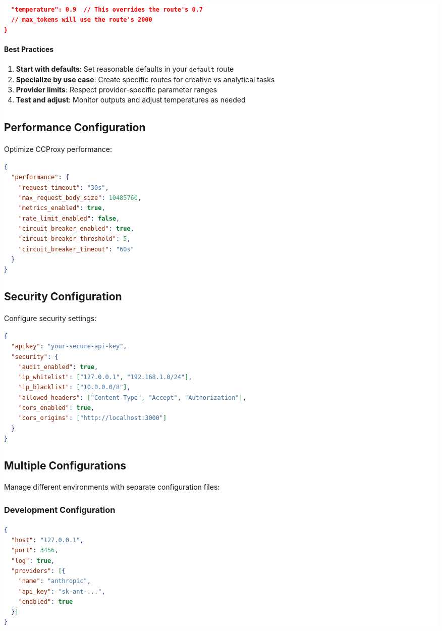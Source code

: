 ```json
  "temperature": 0.9  // This overrides the route's 0.7
  // max_tokens will use the route's 2000
}
```

#### Best Practices

1. **Start with defaults**: Set reasonable defaults in your `default` route
2. **Specialize by use case**: Create specific routes for creative vs analytical tasks
3. **Provider limits**: Respect provider-specific parameter ranges
4. **Test and adjust**: Monitor outputs and adjust temperatures as needed

## Performance Configuration

Optimize CCProxy performance:

```json
{
  "performance": {
    "request_timeout": "30s",
    "max_request_body_size": 10485760,
    "metrics_enabled": true,
    "rate_limit_enabled": false,
    "circuit_breaker_enabled": true,
    "circuit_breaker_threshold": 5,
    "circuit_breaker_timeout": "60s"
  }
}
```

## Security Configuration

Configure security settings:

```json
{
  "apikey": "your-secure-api-key",
  "security": {
    "audit_enabled": true,
    "ip_whitelist": ["127.0.0.1", "192.168.1.0/24"],
    "ip_blacklist": ["10.0.0.0/8"],
    "allowed_headers": ["Content-Type", "Accept", "Authorization"],
    "cors_enabled": true,
    "cors_origins": ["http://localhost:3000"]
  }
}
```

## Multiple Configurations

Manage different environments with separate configuration files:

### Development Configuration
```json
{
  "host": "127.0.0.1",
  "port": 3456,
  "log": true,
  "providers": [{
    "name": "anthropic",
    "api_key": "sk-ant-...",
    "enabled": true
  }]
}
```